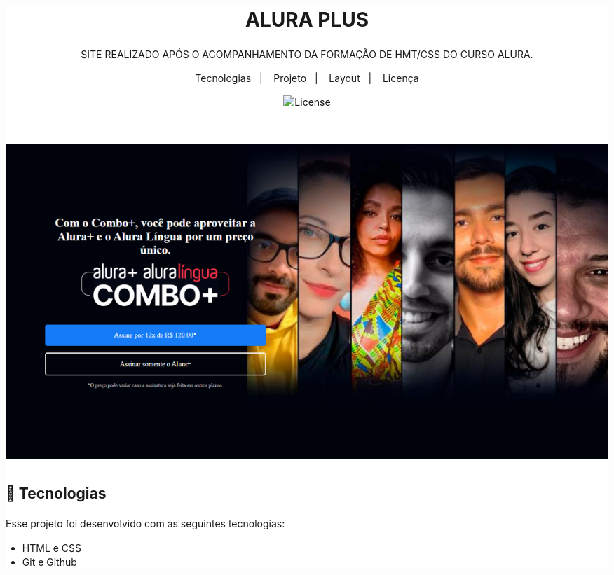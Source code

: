 <h1 align="center"> ALURA PLUS </h1>

<p align="center">
SITE REALIZADO APÓS O ACOMPANHAMENTO DA FORMAÇÃO DE HMT/CSS DO CURSO ALURA.
</p>

<p align="center">
  <a href="#-tecnologias">Tecnologias</a>&nbsp;&nbsp;&nbsp;|&nbsp;&nbsp;&nbsp;
  <a href="#-projeto">Projeto</a>&nbsp;&nbsp;&nbsp;|&nbsp;&nbsp;&nbsp;
  <a href="#-layout">Layout</a>&nbsp;&nbsp;&nbsp;|&nbsp;&nbsp;&nbsp;
  <a href="#memo-licença">Licença</a>
</p>

<p align="center">
  <img alt="License" src="https://img.shields.io/static/v1?label=license&message=MIT&color=49AA26&labelColor=000000">
</p>

<br>

<p align="center">
  <img alt="Imagem inicial do site Alura Plus" src="assets/images/preview.png" width="100%">
</p>

## 🚀 Tecnologias

Esse projeto foi desenvolvido com as seguintes tecnologias:

- HTML e CSS
- Git e Github
